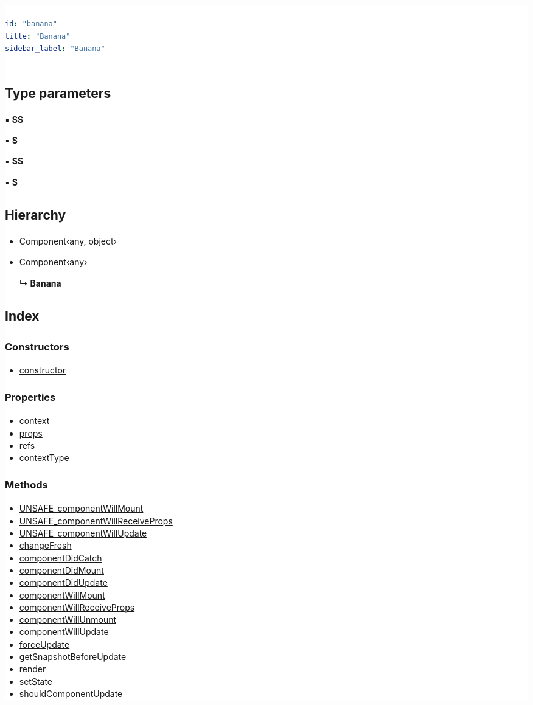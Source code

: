 ```yaml
---
id: "banana"
title: "Banana"
sidebar_label: "Banana"
---
```


## Type parameters

▪ **SS**

▪ **S**

▪ **SS**

▪ **S**

## Hierarchy

* Component‹any, object›

* Component‹any›

  ↳ **Banana**

## Index

### Constructors

* [constructor](banana.md#constructor)

### Properties

* [context](banana.md#context)
* [props](banana.md#props)
* [refs](banana.md#refs)
* [contextType](banana.md#static-optional-contexttype)

### Methods

* [UNSAFE_componentWillMount](banana.md#optional-unsafe_componentwillmount)
* [UNSAFE_componentWillReceiveProps](banana.md#optional-unsafe_componentwillreceiveprops)
* [UNSAFE_componentWillUpdate](banana.md#optional-unsafe_componentwillupdate)
* [changeFresh](banana.md#changefresh)
* [componentDidCatch](banana.md#optional-componentdidcatch)
* [componentDidMount](banana.md#optional-componentdidmount)
* [componentDidUpdate](banana.md#componentdidupdate)
* [componentWillMount](banana.md#optional-componentwillmount)
* [componentWillReceiveProps](banana.md#optional-componentwillreceiveprops)
* [componentWillUnmount](banana.md#componentwillunmount)
* [componentWillUpdate](banana.md#optional-componentwillupdate)
* [forceUpdate](banana.md#forceupdate)
* [getSnapshotBeforeUpdate](banana.md#optional-getsnapshotbeforeupdate)
* [render](banana.md#render)
* [setState](banana.md#setstate)
* [shouldComponentUpdate](banana.md#optional-shouldcomponentupdate)
